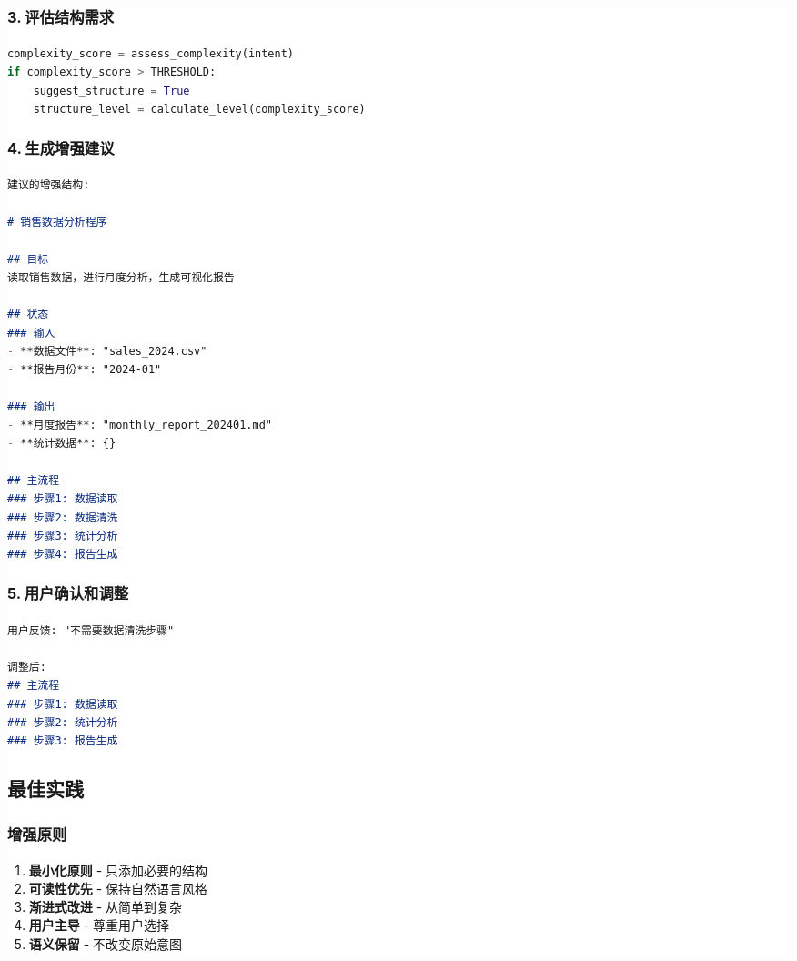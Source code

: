 ### 3. 评估结构需求
```python
complexity_score = assess_complexity(intent)
if complexity_score > THRESHOLD:
    suggest_structure = True
    structure_level = calculate_level(complexity_score)
```

### 4. 生成增强建议
```markdown
建议的增强结构:

# 销售数据分析程序

## 目标
读取销售数据，进行月度分析，生成可视化报告

## 状态
### 输入
- **数据文件**: "sales_2024.csv"
- **报告月份**: "2024-01"

### 输出
- **月度报告**: "monthly_report_202401.md"
- **统计数据**: {}

## 主流程
### 步骤1: 数据读取
### 步骤2: 数据清洗
### 步骤3: 统计分析
### 步骤4: 报告生成
```

### 5. 用户确认和调整
```markdown
用户反馈: "不需要数据清洗步骤"

调整后:
## 主流程
### 步骤1: 数据读取
### 步骤2: 统计分析
### 步骤3: 报告生成
```

## 最佳实践

### 增强原则
1. **最小化原则** - 只添加必要的结构
2. **可读性优先** - 保持自然语言风格
3. **渐进式改进** - 从简单到复杂
4. **用户主导** - 尊重用户选择
5. **语义保留** - 不改变原始意图
